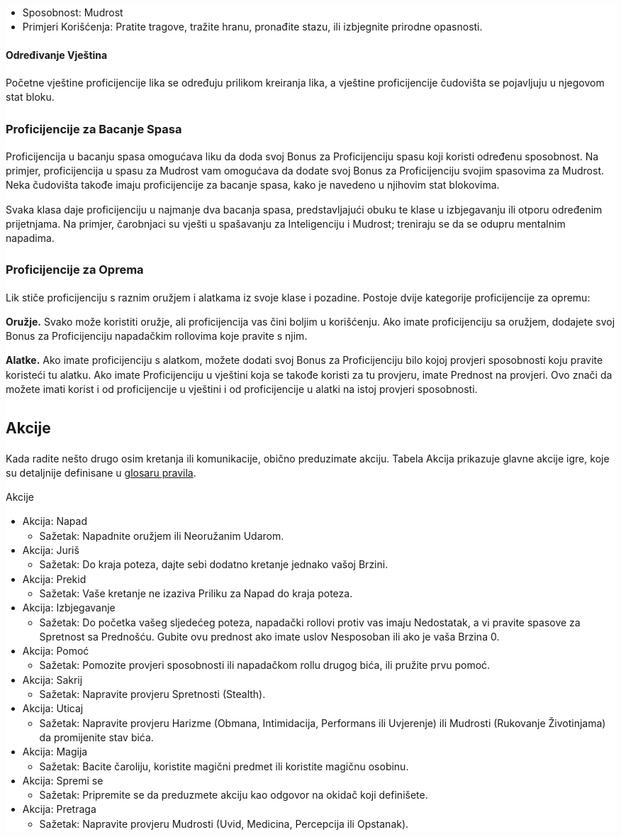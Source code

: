   * Sposobnost: Mudrost
  * Primjeri Korišćenja: Pratite tragove, tražite hranu, pronađite stazu, ili izbjegnite prirodne opasnosti.

#### [](#DeterminingSkills)Određivanje Vještina

Početne vještine proficijencije lika se određuju prilikom kreiranja lika, a vještine proficijencije čudovišta se pojavljuju u njegovom stat bloku.

### [](#SavingThrowProficiencies)Proficijencije za Bacanje Spasa

Proficijencija u bacanju spasa omogućava liku da doda svoj Bonus za Proficijenciju spasu koji koristi određenu sposobnost. Na primjer, proficijencija u spasu za Mudrost vam omogućava da dodate svoj Bonus za Proficijenciju svojim spasovima za Mudrost. Neka čudovišta takođe imaju proficijencije za bacanje spasa, kako je navedeno u njihovim stat blokovima.

Svaka klasa daje proficijenciju u najmanje dva bacanja spasa, predstavljajući obuku te klase u izbjegavanju ili otporu određenim prijetnjama. Na primjer, čarobnjaci su vješti u spašavanju za Inteligenciju i Mudrost; treniraju se da se odupru mentalnim napadima.

### [](#EquipmentProficiencies)Proficijencije za Oprema

Lik stiče proficijenciju s raznim oružjem i alatkama iz svoje klase i pozadine. Postoje dvije kategorije proficijencije za opremu:

**Oružje.** Svako može koristiti oružje, ali proficijencija vas čini boljim u korišćenju. Ako imate proficijenciju sa oružjem, dodajete svoj Bonus za Proficijenciju napadačkim rollovima koje pravite s njim.

**Alatke.** Ako imate proficijenciju s alatkom, možete dodati svoj Bonus za Proficijenciju bilo kojoj provjeri sposobnosti koju pravite koristeći tu alatku. Ako imate Proficijenciju u vještini koja se takođe koristi za tu provjeru, imate Prednost na provjeri. Ovo znači da možete imati korist i od proficijencije u vještini i od proficijencije u alatki na istoj provjeri sposobnosti.

[](#Actions)Akcije
-------------------

Kada radite nešto drugo osim kretanja ili komunikacije, obično preduzimate akciju. Tabela Akcija prikazuje glavne akcije igre, koje su detaljnije definisane u [glosaru pravila](https://www.dndbeyond.com/sources/dnd/free-rules/rules-glossary).

Akcije

* Akcija: Napad
  * Sažetak: Napadnite oružjem ili Neoružanim Udarom.
* Akcija: Juriš
  * Sažetak: Do kraja poteza, dajte sebi dodatno kretanje jednako vašoj Brzini.
* Akcija: Prekid
  * Sažetak: Vaše kretanje ne izaziva Priliku za Napad do kraja poteza.
* Akcija: Izbjegavanje
  * Sažetak: Do početka vašeg sljedećeg poteza, napadački rollovi protiv vas imaju Nedostatak, a vi pravite spasove za Spretnost sa Prednošću. Gubite ovu prednost ako imate uslov Nesposoban ili ako je vaša Brzina 0.
* Akcija: Pomoć
  * Sažetak: Pomozite provjeri sposobnosti ili napadačkom rollu drugog bića, ili pružite prvu pomoć.
* Akcija: Sakrij
  * Sažetak: Napravite provjeru Spretnosti (Stealth).
* Akcija: Uticaj
  * Sažetak: Napravite provjeru Harizme (Obmana, Intimidacija, Performans ili Uvjerenje) ili Mudrosti (Rukovanje Životinjama) da promijenite stav bića.
* Akcija: Magija
  * Sažetak: Bacite čaroliju, koristite magični predmet ili koristite magičnu osobinu.
* Akcija: Spremi se
  * Sažetak: Pripremite se da preduzmete akciju kao odgovor na okidač koji definišete.
* Akcija: Pretraga
  * Sažetak: Napravite provjeru Mudrosti (Uvid, Medicina, Percepcija ili Opstanak).